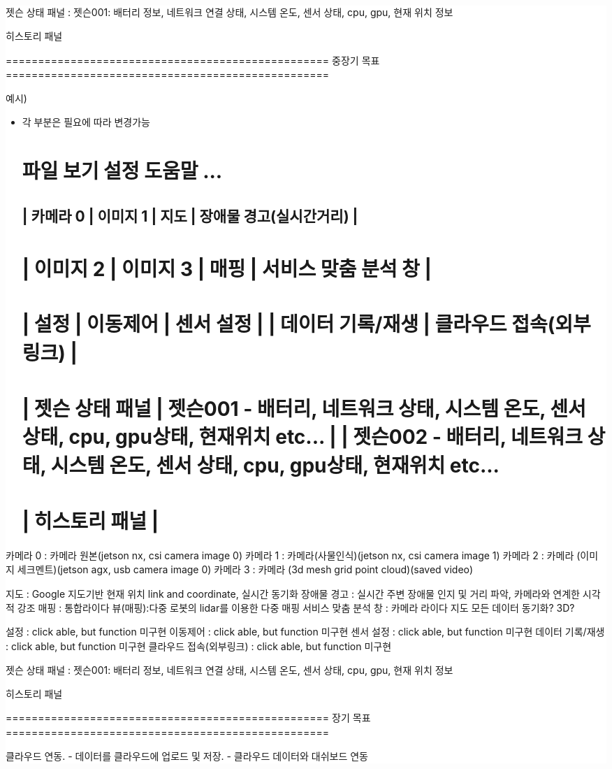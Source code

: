 젯슨 상태 패널 : 젯슨001: 배터리 정보, 네트워크 연결 상태, 시스템 온도, 센서 상태, cpu, gpu, 현재 위치 정보

히스토리 패널



================================================== 중장기 목표 ==================================================

예시)
* 각 부분은 필요에 따라 변경가능

	파일	보기	설정	도움말 ...	
	==========================================================================
	| 카메라 0 | 이미지 1 | 지도 | 장애물 경고(실시간거리)  |
	--------------------------------------------------------------------------
	| 이미지 2 | 이미지 3 | 매핑 | 서비스 맞춤 분석 창    |
	==========================================================================
	| 설정 | 이동제어 | 센서 설정 |
	| 데이터 기록/재생 | 클라우드 접속(외부링크) |
	==========================================================================
	| 젯슨 상태 패널 | 젯슨001 - 배터리, 네트워크 상태, 시스템 온도, 센서 상태, cpu, gpu상태, 현재위치 etc...
	|           | 젯슨002 - 배터리, 네트워크 상태, 시스템 온도, 센서 상태, cpu, gpu상태, 현재위치 etc...
	==========================================================================
	| 히스토리 패널 | 
	==========================================================================
	
카메라 0 : 카메라 원본(jetson nx, csi camera image 0)
카메라 1 : 카메라(사물인식)(jetson nx, csi camera image 1)
카메라 2 : 카메라 (이미지 세크멘트)(jetson agx, usb camera image 0)
카메라 3 : 카메라 (3d mesh grid point cloud)(saved video)

지도 : Google 지도기반 현재 위치 link and coordinate, 실시간 동기화
장애물 경고 :  실시간 주변 장애물 인지 및 거리 파악, 카메라와 연계한 시각적 강조
매핑 : 통합라이다 뷰(매핑):다중 로봇의 lidar를 이용한 다중 매핑
서비스 맞춤 분석 창 : 카메라 라이다 지도 모든 데이터 동기화? 3D?

설정 : click able, but function 미구현
이동제어 : click able, but function 미구현
센서 설정 : click able, but function 미구현
데이터 기록/재생 : click able, but function 미구현
클라우드 접속(외부링크) : click able, but function 미구현

젯슨 상태 패널 : 젯슨001: 배터리 정보, 네트워크 연결 상태, 시스템 온도, 센서 상태, cpu, gpu, 현재 위치 정보

히스토리 패널


================================================== 장기 목표 ==================================================

클라우드 연동.
	- 데이터를 클라우드에 업로드 및 저장.
	- 클라우드 데이터와 대쉬보드 연동
